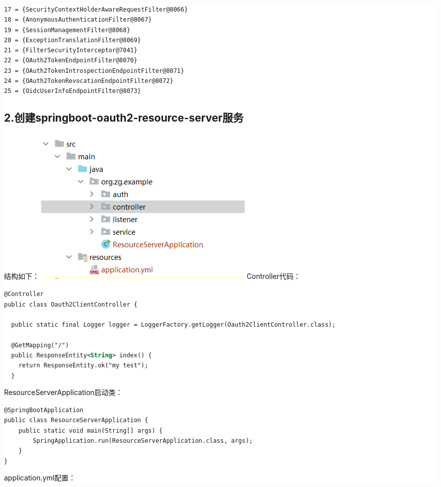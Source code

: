 ```xml
17 = {SecurityContextHolderAwareRequestFilter@8066} 
18 = {AnonymousAuthenticationFilter@8067} 
19 = {SessionManagementFilter@8068} 
20 = {ExceptionTranslationFilter@8069} 
21 = {FilterSecurityInterceptor@7041} 
22 = {OAuth2TokenEndpointFilter@8070} 
23 = {OAuth2TokenIntrospectionEndpointFilter@8071} 
24 = {OAuth2TokenRevocationEndpointFilter@8072} 
25 = {OidcUserInfoEndpointFilter@8073} 
```

## 2.创建springboot-oauth2-resource-server服务

结构如下：
![在这里插入图片描述](./code_structure_1.png)
Controller代码：

```xml
@Controller
public class Oauth2ClientController {
  
  public static final Logger logger = LoggerFactory.getLogger(Oauth2ClientController.class);

  @GetMapping("/")
  public ResponseEntity<String> index() {
    return ResponseEntity.ok("my test");
  }
```
ResourceServerApplication启动类：

```xml
@SpringBootApplication
public class ResourceServerApplication {
	public static void main(String[] args) {
		SpringApplication.run(ResourceServerApplication.class, args);
	}	
}
```
application.yml配置：
